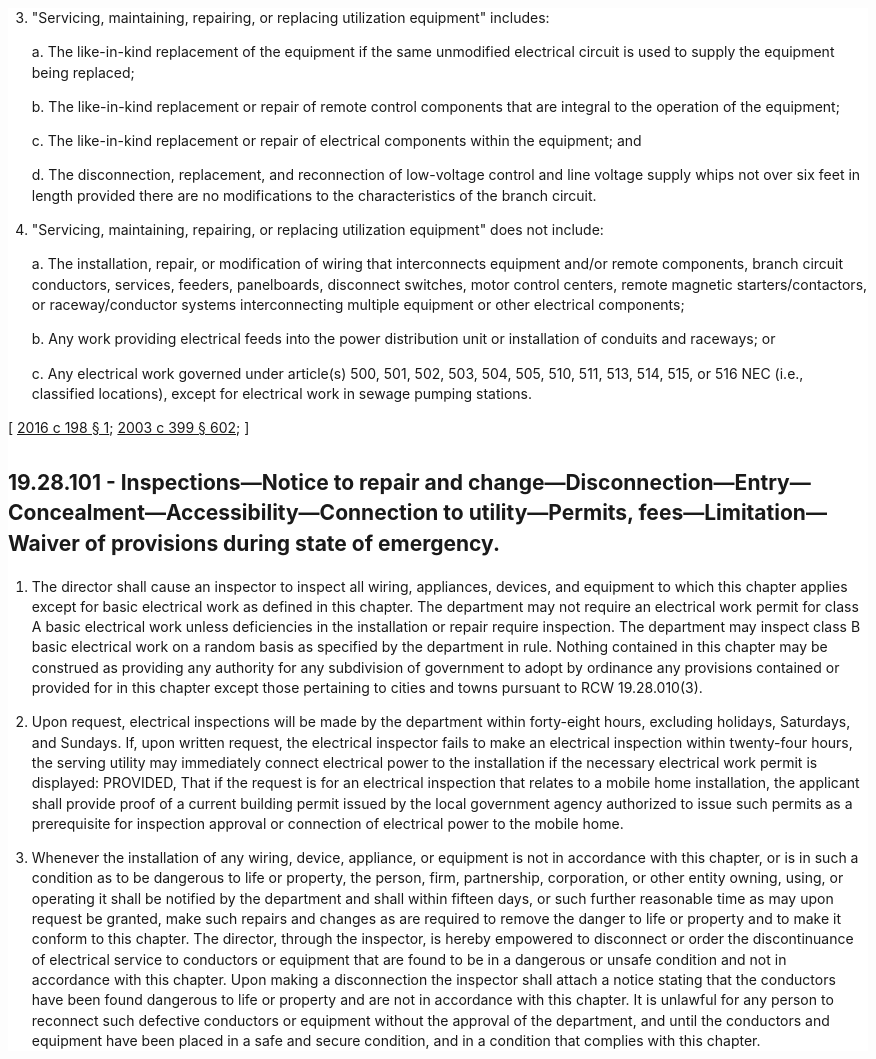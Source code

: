 3. "Servicing, maintaining, repairing, or replacing utilization equipment" includes:

    a. The like-in-kind replacement of the equipment if the same unmodified electrical circuit is used to supply the equipment being replaced;

    b. The like-in-kind replacement or repair of remote control components that are integral to the operation of the equipment;

    c. The like-in-kind replacement or repair of electrical components within the equipment; and

    d. The disconnection, replacement, and reconnection of low-voltage control and line voltage supply whips not over six feet in length provided there are no modifications to the characteristics of the branch circuit.

4. "Servicing, maintaining, repairing, or replacing utilization equipment" does not include:

    a. The installation, repair, or modification of wiring that interconnects equipment and/or remote components, branch circuit conductors, services, feeders, panelboards, disconnect switches, motor control centers, remote magnetic starters/contactors, or raceway/conductor systems interconnecting multiple equipment or other electrical components;

    b. Any work providing electrical feeds into the power distribution unit or installation of conduits and raceways; or

    c. Any electrical work governed under article(s) 500, 501, 502, 503, 504, 505, 510, 511, 513, 514, 515, or 516 NEC (i.e., classified locations), except for electrical work in sewage pumping stations.

\[ [2016 c 198 § 1](http://lawfilesext.leg.wa.gov/biennium/2015-16/Pdf/Bills/Session%20Laws/House/2886.SL.pdf?cite=2016%20c%20198%20§%201); [2003 c 399 § 602](http://lawfilesext.leg.wa.gov/biennium/2003-04/Pdf/Bills/Session%20Laws/Senate/5713-S.SL.pdf?cite=2003%20c%20399%20§%20602); \]

## 19.28.101 - Inspections—Notice to repair and change—Disconnection—Entry—Concealment—Accessibility—Connection to utility—Permits, fees—Limitation—Waiver of provisions during state of emergency.
1. The director shall cause an inspector to inspect all wiring, appliances, devices, and equipment to which this chapter applies except for basic electrical work as defined in this chapter. The department may not require an electrical work permit for class A basic electrical work unless deficiencies in the installation or repair require inspection. The department may inspect class B basic electrical work on a random basis as specified by the department in rule. Nothing contained in this chapter may be construed as providing any authority for any subdivision of government to adopt by ordinance any provisions contained or provided for in this chapter except those pertaining to cities and towns pursuant to RCW 19.28.010(3).

2. Upon request, electrical inspections will be made by the department within forty-eight hours, excluding holidays, Saturdays, and Sundays. If, upon written request, the electrical inspector fails to make an electrical inspection within twenty-four hours, the serving utility may immediately connect electrical power to the installation if the necessary electrical work permit is displayed: PROVIDED, That if the request is for an electrical inspection that relates to a mobile home installation, the applicant shall provide proof of a current building permit issued by the local government agency authorized to issue such permits as a prerequisite for inspection approval or connection of electrical power to the mobile home.

3. Whenever the installation of any wiring, device, appliance, or equipment is not in accordance with this chapter, or is in such a condition as to be dangerous to life or property, the person, firm, partnership, corporation, or other entity owning, using, or operating it shall be notified by the department and shall within fifteen days, or such further reasonable time as may upon request be granted, make such repairs and changes as are required to remove the danger to life or property and to make it conform to this chapter. The director, through the inspector, is hereby empowered to disconnect or order the discontinuance of electrical service to conductors or equipment that are found to be in a dangerous or unsafe condition and not in accordance with this chapter. Upon making a disconnection the inspector shall attach a notice stating that the conductors have been found dangerous to life or property and are not in accordance with this chapter. It is unlawful for any person to reconnect such defective conductors or equipment without the approval of the department, and until the conductors and equipment have been placed in a safe and secure condition, and in a condition that complies with this chapter.
